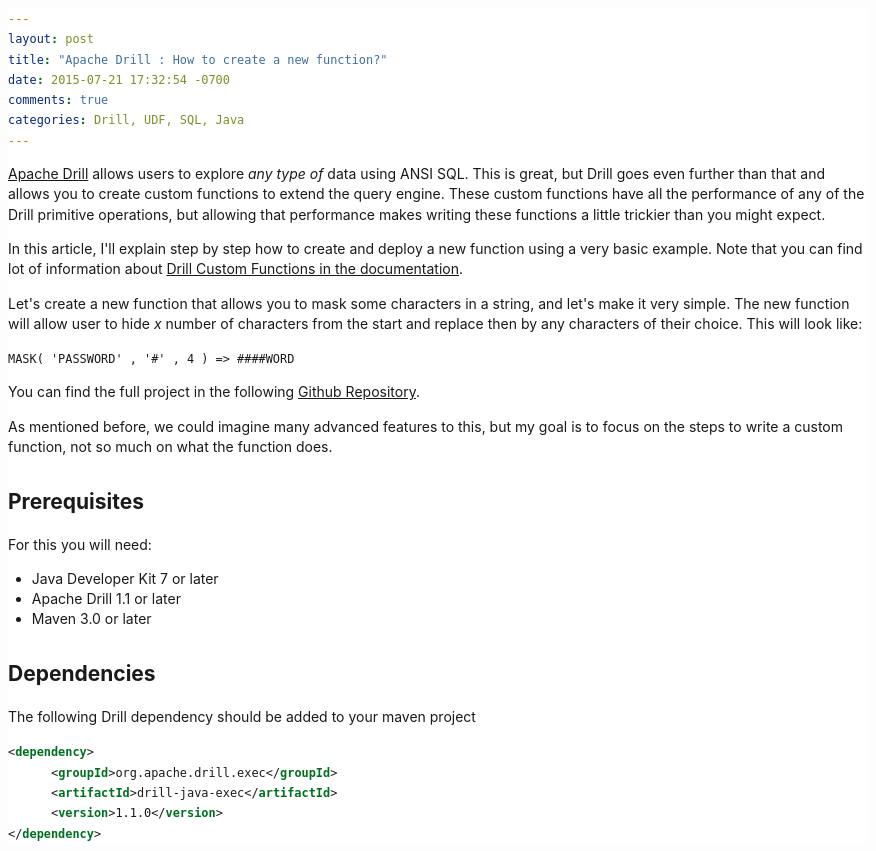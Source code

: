 ```yaml
---
layout: post
title: "Apache Drill : How to create a new function?"
date: 2015-07-21 17:32:54 -0700
comments: true
categories: Drill, UDF, SQL, Java
---
```



[Apache Drill](https://drill.apache.org/) allows users to explore _any type of_ data using ANSI SQL. This is great, but Drill goes even further than that and allows you to create custom functions to extend the query engine. These custom functions have all the performance of any of the Drill primitive operations, but allowing that performance makes writing these functions a little trickier than you might expect.

In this article, I'll explain step by step how to create and deploy a new function using a very basic example. Note that you can find lot of information about [Drill Custom Functions in the documentation](https://drill.apache.org/docs/develop-custom-functions-introduction/).

Let's create a new function that allows you to mask some characters in a string, and let's make it very simple. The new function will allow user to hide _x_ number of characters from the start and replace then by any characters of their choice. This will look like:

```
MASK( 'PASSWORD' , '#' , 4 ) => ####WORD
```

You can find the full project in the following [Github Repository](https://github.com/tgrall/drill-simple-mask-function).

As mentioned before, we could imagine many advanced features to this, but my goal is to focus on the steps to write a custom function, not
so much on what the function does.



## Prerequisites

For this you will need:

* Java Developer Kit 7 or later
* Apache Drill 1.1 or later
* Maven 3.0 or later

## Dependencies

The following Drill dependency should be added to your maven project

``` xml
<dependency>
      <groupId>org.apache.drill.exec</groupId>
      <artifactId>drill-java-exec</artifactId>
      <version>1.1.0</version>
</dependency>
```
